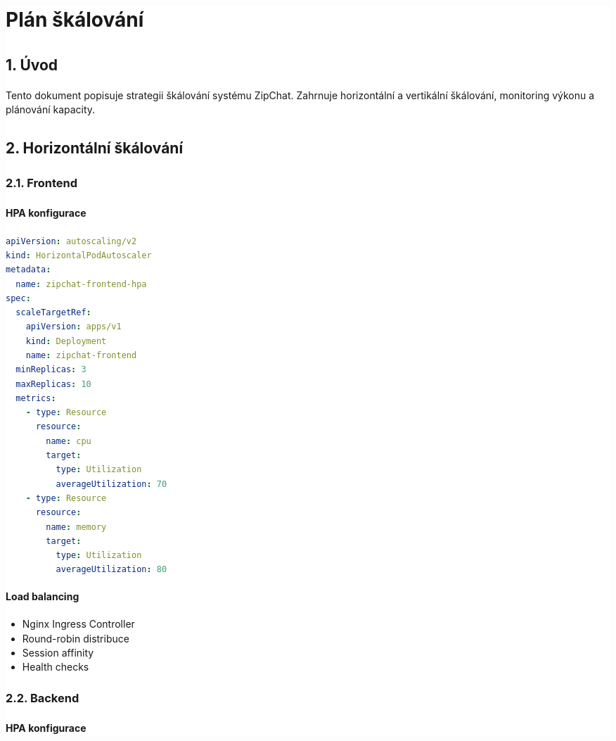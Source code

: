 # Plán škálování

## 1. Úvod

Tento dokument popisuje strategii škálování systému ZipChat. Zahrnuje horizontální a vertikální škálování, monitoring výkonu a plánování kapacity.

## 2. Horizontální škálování

### 2.1. Frontend

#### HPA konfigurace

```yaml
apiVersion: autoscaling/v2
kind: HorizontalPodAutoscaler
metadata:
  name: zipchat-frontend-hpa
spec:
  scaleTargetRef:
    apiVersion: apps/v1
    kind: Deployment
    name: zipchat-frontend
  minReplicas: 3
  maxReplicas: 10
  metrics:
    - type: Resource
      resource:
        name: cpu
        target:
          type: Utilization
          averageUtilization: 70
    - type: Resource
      resource:
        name: memory
        target:
          type: Utilization
          averageUtilization: 80
```

#### Load balancing

- Nginx Ingress Controller
- Round-robin distribuce
- Session affinity
- Health checks

### 2.2. Backend

#### HPA konfigurace
